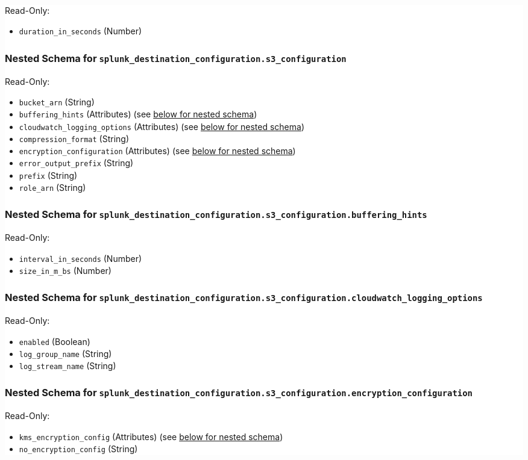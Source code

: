 Read-Only:

- `duration_in_seconds` (Number)


<a id="nestedatt--splunk_destination_configuration--s3_configuration"></a>
### Nested Schema for `splunk_destination_configuration.s3_configuration`

Read-Only:

- `bucket_arn` (String)
- `buffering_hints` (Attributes) (see [below for nested schema](#nestedatt--splunk_destination_configuration--s3_configuration--buffering_hints))
- `cloudwatch_logging_options` (Attributes) (see [below for nested schema](#nestedatt--splunk_destination_configuration--s3_configuration--cloudwatch_logging_options))
- `compression_format` (String)
- `encryption_configuration` (Attributes) (see [below for nested schema](#nestedatt--splunk_destination_configuration--s3_configuration--encryption_configuration))
- `error_output_prefix` (String)
- `prefix` (String)
- `role_arn` (String)

<a id="nestedatt--splunk_destination_configuration--s3_configuration--buffering_hints"></a>
### Nested Schema for `splunk_destination_configuration.s3_configuration.buffering_hints`

Read-Only:

- `interval_in_seconds` (Number)
- `size_in_m_bs` (Number)


<a id="nestedatt--splunk_destination_configuration--s3_configuration--cloudwatch_logging_options"></a>
### Nested Schema for `splunk_destination_configuration.s3_configuration.cloudwatch_logging_options`

Read-Only:

- `enabled` (Boolean)
- `log_group_name` (String)
- `log_stream_name` (String)


<a id="nestedatt--splunk_destination_configuration--s3_configuration--encryption_configuration"></a>
### Nested Schema for `splunk_destination_configuration.s3_configuration.encryption_configuration`

Read-Only:

- `kms_encryption_config` (Attributes) (see [below for nested schema](#nestedatt--splunk_destination_configuration--s3_configuration--encryption_configuration--kms_encryption_config))
- `no_encryption_config` (String)
